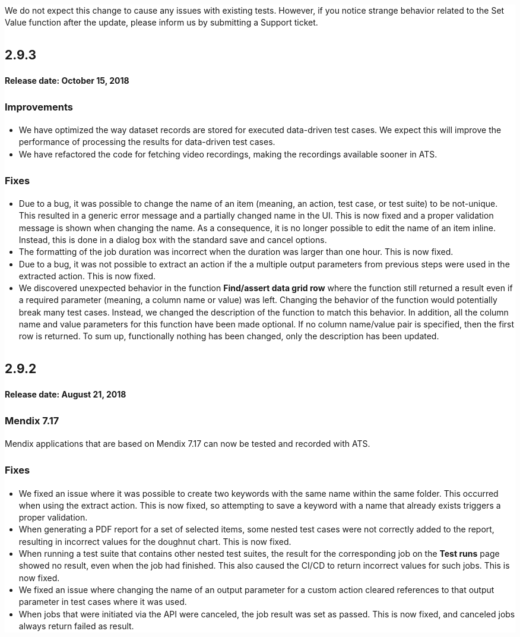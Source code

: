 We do not expect this change to cause any issues with existing tests. However, if you notice strange behavior related to the Set Value function after the update, please inform us by submitting a Support ticket.

## 2.9.3

**Release date: October 15, 2018**

### Improvements

* We have optimized the way dataset records are stored for executed data-driven test cases. We expect this will improve the performance of processing the results for data-driven test cases.
* We have refactored the code for fetching video recordings, making the recordings available sooner in ATS.

### Fixes

* Due to a bug, it was possible to change the name of an item (meaning, an action, test case, or test suite) to be not-unique. This resulted in a generic error message and a partially changed name in the UI. This is now fixed and a proper validation message is shown when changing the name. As a consequence, it is no longer possible to edit the name of an item inline. Instead, this is done in a dialog box with the standard save and cancel options.
* The formatting of the job duration was incorrect when the duration was larger than one hour. This is now fixed.
* Due to a bug, it was not possible to extract an action if the a multiple output parameters from previous steps were used in the extracted action. This is now fixed.
* We discovered unexpected behavior in the function **Find/assert data grid row** where the function still returned a result even if a required parameter (meaning, a column name or value) was left. Changing the behavior of the function would potentially break many test cases. Instead, we changed the description of the function to match this behavior. In addition, all the column name and value parameters for this function have been made optional. If no column name/value pair is specified, then the first row is returned. To sum up, functionally nothing has been changed, only the description has been updated.

## 2.9.2

**Release date: August 21, 2018**

### Mendix 7.17

Mendix applications that are based on Mendix 7.17 can now be tested and recorded with ATS.

### Fixes

* We fixed an issue where it was possible to create two keywords with the same name within the same folder. This occurred when using the extract action. This is now fixed, so attempting to save a keyword with a name that already exists triggers a proper validation.
* When generating a PDF report for a set of selected items, some nested test cases were not correctly added to the report, resulting in incorrect values for the doughnut chart. This is now fixed.
* When running a test suite that contains other nested test suites, the result for the corresponding job on the **Test runs** page showed no result, even when the job had finished. This also caused the CI/CD to return incorrect values for such jobs. This is now fixed.
* We fixed an issue where changing the name of an output parameter for a custom action cleared references to that output parameter in test cases where it was used.
* When jobs that were initiated via the API were canceled, the job result was set as passed. This is now fixed, and canceled jobs always return failed as result.
